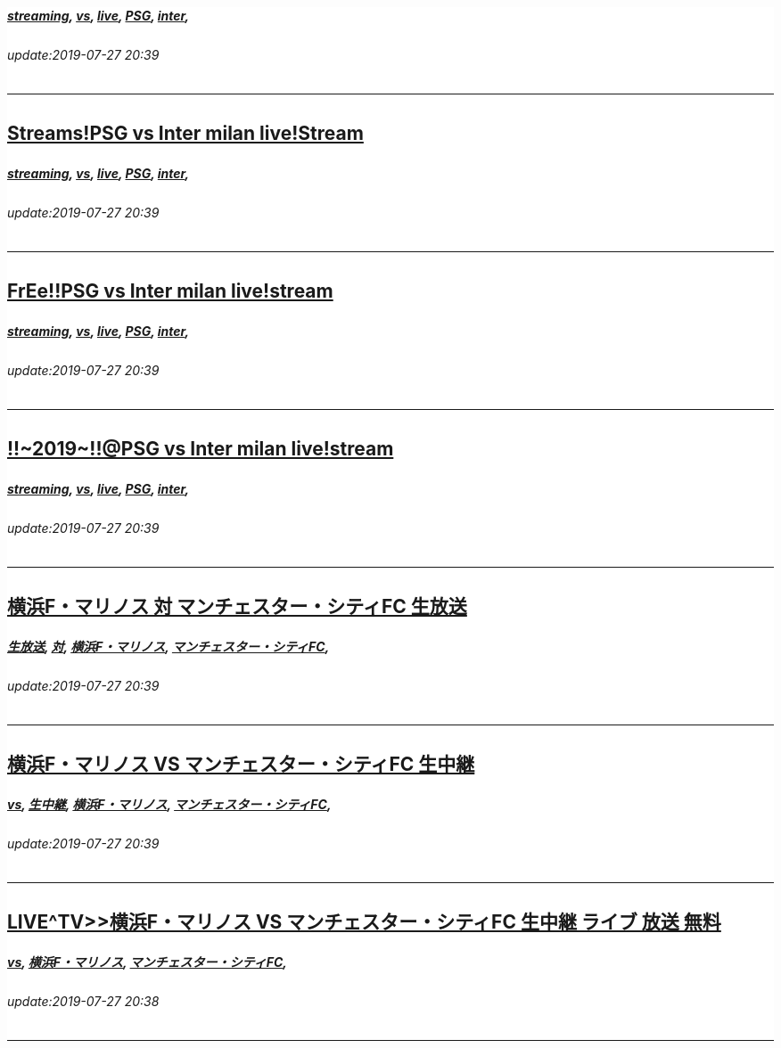 ##### [streaming](https://qiita.com/tags/streaming), [vs](https://qiita.com/tags/vs), [live](https://qiita.com/tags/live), [PSG](https://qiita.com/tags/PSG), [inter](https://qiita.com/tags/inter), 
###### update:2019-07-27 20:39
---
## [Streams!PSG vs Inter milan live!Stream](https://qiita.com/PSG-vs-inter-milan_live/items/0b32c4cde554fd01cfe3)
##### [streaming](https://qiita.com/tags/streaming), [vs](https://qiita.com/tags/vs), [live](https://qiita.com/tags/live), [PSG](https://qiita.com/tags/PSG), [inter](https://qiita.com/tags/inter), 
###### update:2019-07-27 20:39
---
## [FrEe!!PSG vs Inter milan live!stream](https://qiita.com/PSG-vs-inter-milan_live/items/a3276b1746999251801b)
##### [streaming](https://qiita.com/tags/streaming), [vs](https://qiita.com/tags/vs), [live](https://qiita.com/tags/live), [PSG](https://qiita.com/tags/PSG), [inter](https://qiita.com/tags/inter), 
###### update:2019-07-27 20:39
---
## [!!~2019~!!@PSG vs Inter milan live!stream](https://qiita.com/PSG-vs-inter-milan_live/items/497b6210715c2c211e1d)
##### [streaming](https://qiita.com/tags/streaming), [vs](https://qiita.com/tags/vs), [live](https://qiita.com/tags/live), [PSG](https://qiita.com/tags/PSG), [inter](https://qiita.com/tags/inter), 
###### update:2019-07-27 20:39
---
## [横浜F・マリノス 対 マンチェスター・シティFC 生放送](https://qiita.com/dgadfwertdg/items/5049f087d9074cc42d11)
##### [生放送](https://qiita.com/tags/生放送), [対](https://qiita.com/tags/対), [横浜F・マリノス](https://qiita.com/tags/横浜F・マリノス), [マンチェスター・シティFC](https://qiita.com/tags/マンチェスター・シティFC), 
###### update:2019-07-27 20:39
---
## [横浜F・マリノス VS マンチェスター・シティFC 生中継](https://qiita.com/dgadfwertdg/items/0e4ca80bb6725654ad8e)
##### [vs](https://qiita.com/tags/vs), [生中継](https://qiita.com/tags/生中継), [横浜F・マリノス](https://qiita.com/tags/横浜F・マリノス), [マンチェスター・シティFC](https://qiita.com/tags/マンチェスター・シティFC), 
###### update:2019-07-27 20:39
---
## [LIVE^TV>>横浜F・マリノス VS マンチェスター・シティFC 生中継 ライブ 放送 無料](https://qiita.com/dgadfwertdg/items/d1eba62c17333357730f)
##### [vs](https://qiita.com/tags/vs), [横浜F・マリノス](https://qiita.com/tags/横浜F・マリノス), [マンチェスター・シティFC](https://qiita.com/tags/マンチェスター・シティFC), 
###### update:2019-07-27 20:38
---